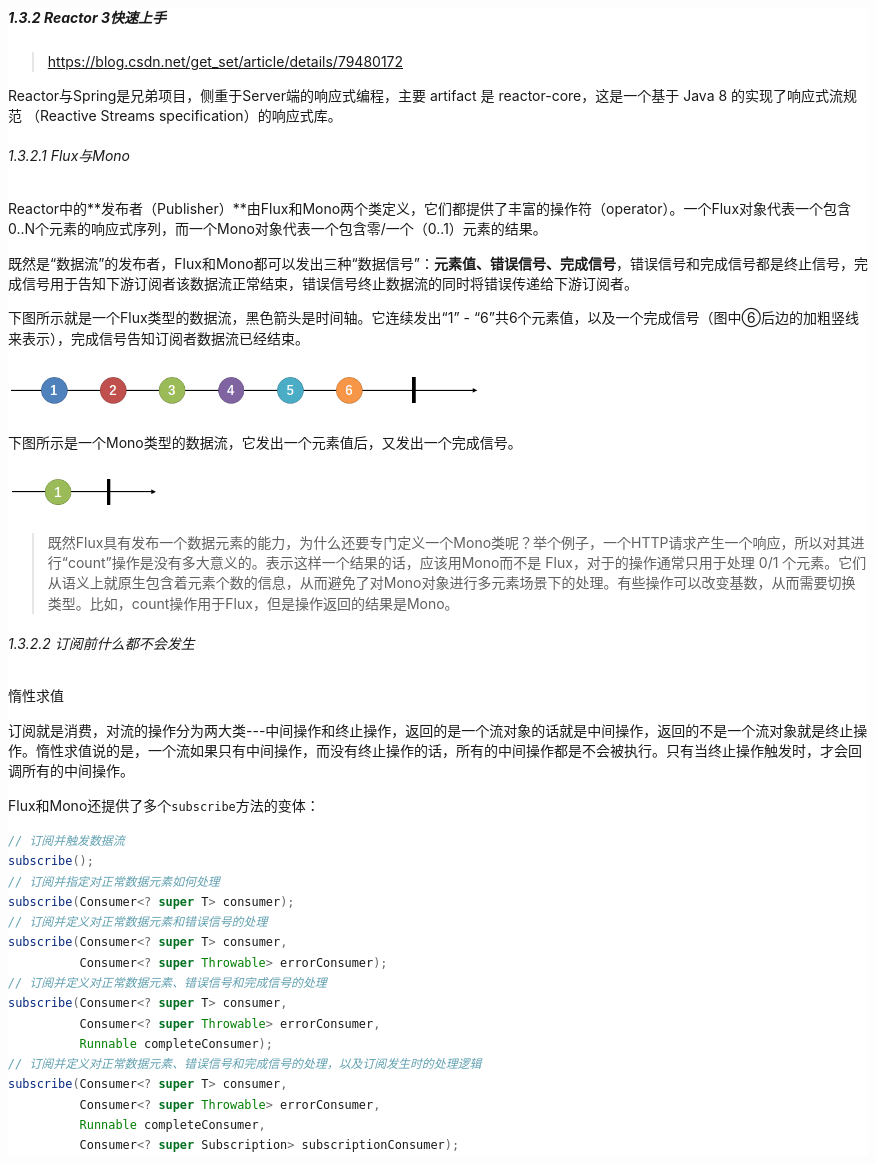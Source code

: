 
##### 1.3.2 Reactor 3快速上手

> https://blog.csdn.net/get_set/article/details/79480172

Reactor与Spring是兄弟项目，侧重于Server端的响应式编程，主要 artifact 是 reactor-core，这是一个基于 Java 8 的实现了响应式流规范 （Reactive Streams specification）的响应式库。 

###### 1.3.2.1 Flux与Mono

Reactor中的**发布者（Publisher）**由Flux和Mono两个类定义，它们都提供了丰富的操作符（operator）。一个Flux对象代表一个包含0..N个元素的响应式序列，而一个Mono对象代表一个包含零/一个（0..1）元素的结果。

既然是“数据流”的发布者，Flux和Mono都可以发出三种“数据信号”：**元素值、错误信号、完成信号**，错误信号和完成信号都是终止信号，完成信号用于告知下游订阅者该数据流正常结束，错误信号终止数据流的同时将错误传递给下游订阅者。

下图所示就是一个Flux类型的数据流，黑色箭头是时间轴。它连续发出“1” - “6”共6个元素值，以及一个完成信号（图中⑥后边的加粗竖线来表示），完成信号告知订阅者数据流已经结束。

![](./imgs/flux_demo.png)

下图所示是一个Mono类型的数据流，它发出一个元素值后，又发出一个完成信号。 

![](./imgs/mono_demo.png)

> 既然Flux具有发布一个数据元素的能力，为什么还要专门定义一个Mono类呢？举个例子，一个HTTP请求产生一个响应，所以对其进行“count”操作是没有多大意义的。表示这样一个结果的话，应该用Mono<HttpResponse>而不是 Flux<HttpResponse>，对于的操作通常只用于处理 0/1 个元素。它们从语义上就原生包含着元素个数的信息，从而避免了对Mono对象进行多元素场景下的处理。有些操作可以改变基数，从而需要切换类型。比如，count操作用于Flux，但是操作返回的结果是Mono<Long>。

###### 1.3.2.2 订阅前什么都不会发生

惰性求值

订阅就是消费，对流的操作分为两大类---中间操作和终止操作，返回的是一个流对象的话就是中间操作，返回的不是一个流对象就是终止操作。惰性求值说的是，一个流如果只有中间操作，而没有终止操作的话，所有的中间操作都是不会被执行。只有当终止操作触发时，才会回调所有的中间操作。

Flux和Mono还提供了多个`subscribe`方法的变体： 

```java
// 订阅并触发数据流
subscribe(); 
// 订阅并指定对正常数据元素如何处理
subscribe(Consumer<? super T> consumer); 
// 订阅并定义对正常数据元素和错误信号的处理
subscribe(Consumer<? super T> consumer,
          Consumer<? super Throwable> errorConsumer); 
// 订阅并定义对正常数据元素、错误信号和完成信号的处理
subscribe(Consumer<? super T> consumer,
          Consumer<? super Throwable> errorConsumer,
          Runnable completeConsumer); 
// 订阅并定义对正常数据元素、错误信号和完成信号的处理，以及订阅发生时的处理逻辑
subscribe(Consumer<? super T> consumer,
          Consumer<? super Throwable> errorConsumer,
          Runnable completeConsumer,
          Consumer<? super Subscription> subscriptionConsumer); 
```
